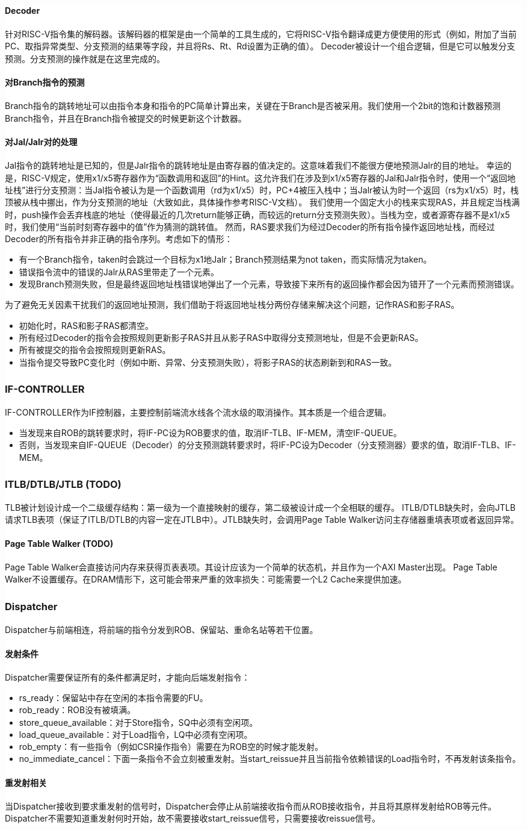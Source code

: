 #### Decoder
针对RISC-V指令集的解码器。该解码器的框架是由一个简单的工具生成的，它将RISC-V指令翻译成更方便使用的形式（例如，附加了当前PC、取指异常类型、分支预测的结果等字段，并且将Rs、Rt、Rd设置为正确的值）。
Decoder被设计一个组合逻辑，但是它可以触发分支预测。分支预测的操作就是在这里完成的。
#### 对Branch指令的预测
Branch指令的跳转地址可以由指令本身和指令的PC简单计算出来，关键在于Branch是否被采用。我们使用一个2bit的饱和计数器预测Branch指令，并且在Branch指令被提交的时候更新这个计数器。
#### 对Jal/Jalr对的处理
Jal指令的跳转地址是已知的，但是Jalr指令的跳转地址是由寄存器的值决定的。这意味着我们不能很方便地预测Jalr的目的地址。
幸运的是，RISC-V规定，使用x1/x5寄存器作为“函数调用和返回”的Hint。这允许我们在涉及到x1/x5寄存器的Jal和Jalr指令时，使用一个“返回地址栈”进行分支预测：当Jal指令被认为是一个函数调用（rd为x1/x5）时，PC+4被压入栈中；当Jalr被认为时一个返回（rs为x1/x5）时，栈顶被从栈中挪出，作为分支预测的地址（大致如此，具体操作参考RISC-V文档）。
我们使用一个固定大小的栈来实现RAS，并且规定当栈满时，push操作会丢弃栈底的地址（使得最近的几次return能够正确，而较远的return分支预测失败）。当栈为空，或者源寄存器不是x1/x5时，我们使用“当前时刻寄存器中的值”作为猜测的跳转值。
然而，RAS要求我们为经过Decoder的所有指令操作返回地址栈，而经过Decoder的所有指令并非正确的指令序列。考虑如下的情形：
- 有一个Branch指令，taken时会跳过一个目标为x1地Jalr；Branch预测结果为not taken，而实际情况为taken。
- 错误指令流中的错误的Jalr从RAS里带走了一个元素。
- 发现Branch预测失败，但是最终返回地址栈错误地弹出了一个元素，导致接下来所有的返回操作都会因为错开了一个元素而预测错误。

为了避免无关因素干扰我们的返回地址预测，我们借助于将返回地址栈分两份存储来解决这个问题，记作RAS和影子RAS。
- 初始化时，RAS和影子RAS都清空。
- 所有经过Decoder的指令会按照规则更新影子RAS并且从影子RAS中取得分支预测地址，但是不会更新RAS。
- 所有被提交的指令会按照规则更新RAS。
- 当指令提交导致PC变化时（例如中断、异常、分支预测失败），将影子RAS的状态刷新到和RAS一致。

### IF-CONTROLLER
IF-CONTROLLER作为IF控制器，主要控制前端流水线各个流水级的取消操作。其本质是一个组合逻辑。
- 当发现来自ROB的跳转要求时，将IF-PC设为ROB要求的值，取消IF-TLB、IF-MEM，清空IF-QUEUE。
- 否则，当发现来自IF-QUEUE（Decoder）的分支预测跳转要求时，将IF-PC设为Decoder（分支预测器）要求的值，取消IF-TLB、IF-MEM。

### ITLB/DTLB/JTLB (TODO)
TLB被计划设计成一个二级缓存结构：第一级为一个直接映射的缓存，第二级被设计成一个全相联的缓存。
ITLB/DTLB缺失时，会向JTLB请求TLB表项（保证了ITLB/DTLB的内容一定在JTLB中）。JTLB缺失时，会调用Page Table Walker访问主存储器重填表项或者返回异常。

#### Page Table Walker (TODO)
Page Table Walker会直接访问内存来获得页表表项。其设计应该为一个简单的状态机，并且作为一个AXI Master出现。
Page Table Walker不设置缓存。在DRAM情形下，这可能会带来严重的效率损失：可能需要一个L2 Cache来提供加速。


### Dispatcher
Dispatcher与前端相连，将前端的指令分发到ROB、保留站、重命名站等若干位置。
#### 发射条件
Dispatcher需要保证所有的条件都满足时，才能向后端发射指令：
- rs_ready：保留站中存在空闲的本指令需要的FU。
- rob_ready：ROB没有被填满。
- store_queue_available：对于Store指令，SQ中必须有空闲项。
- load_queue_available：对于Load指令，LQ中必须有空闲项。
- rob_empty：有一些指令（例如CSR操作指令）需要在为ROB空的时候才能发射。
- no_immediate_cancel：下面一条指令不会立刻被重发射。当start_reissue并且当前指令依赖错误的Load指令时，不再发射该条指令。
#### 重发射相关
当Dispatcher接收到要求重发射的信号时，Dispatcher会停止从前端接收指令而从ROB接收指令，并且将其原样发射给ROB等元件。Dispatcher不需要知道重发射何时开始，故不需要接收start_reissue信号，只需要接收reissue信号。
